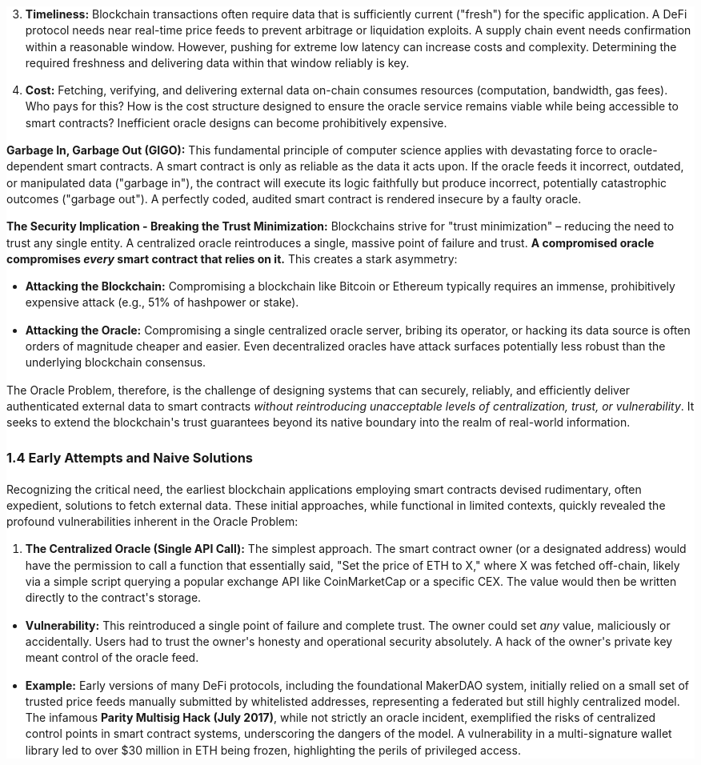 3.  **Timeliness:** Blockchain transactions often require data that is sufficiently current ("fresh") for the specific application. A DeFi protocol needs near real-time price feeds to prevent arbitrage or liquidation exploits. A supply chain event needs confirmation within a reasonable window. However, pushing for extreme low latency can increase costs and complexity. Determining the required freshness and delivering data within that window reliably is key.

4.  **Cost:** Fetching, verifying, and delivering external data on-chain consumes resources (computation, bandwidth, gas fees). Who pays for this? How is the cost structure designed to ensure the oracle service remains viable while being accessible to smart contracts? Inefficient oracle designs can become prohibitively expensive.

**Garbage In, Garbage Out (GIGO):** This fundamental principle of computer science applies with devastating force to oracle-dependent smart contracts. A smart contract is only as reliable as the data it acts upon. If the oracle feeds it incorrect, outdated, or manipulated data ("garbage in"), the contract will execute its logic faithfully but produce incorrect, potentially catastrophic outcomes ("garbage out"). A perfectly coded, audited smart contract is rendered insecure by a faulty oracle.

**The Security Implication - Breaking the Trust Minimization:** Blockchains strive for "trust minimization" – reducing the need to trust any single entity. A centralized oracle reintroduces a single, massive point of failure and trust. **A compromised oracle compromises *every* smart contract that relies on it.** This creates a stark asymmetry:

*   **Attacking the Blockchain:** Compromising a blockchain like Bitcoin or Ethereum typically requires an immense, prohibitively expensive attack (e.g., 51% of hashpower or stake).

*   **Attacking the Oracle:** Compromising a single centralized oracle server, bribing its operator, or hacking its data source is often orders of magnitude cheaper and easier. Even decentralized oracles have attack surfaces potentially less robust than the underlying blockchain consensus.

The Oracle Problem, therefore, is the challenge of designing systems that can securely, reliably, and efficiently deliver authenticated external data to smart contracts *without reintroducing unacceptable levels of centralization, trust, or vulnerability*. It seeks to extend the blockchain's trust guarantees beyond its native boundary into the realm of real-world information.

### 1.4 Early Attempts and Naive Solutions

Recognizing the critical need, the earliest blockchain applications employing smart contracts devised rudimentary, often expedient, solutions to fetch external data. These initial approaches, while functional in limited contexts, quickly revealed the profound vulnerabilities inherent in the Oracle Problem:

1.  **The Centralized Oracle (Single API Call):** The simplest approach. The smart contract owner (or a designated address) would have the permission to call a function that essentially said, "Set the price of ETH to X," where X was fetched off-chain, likely via a simple script querying a popular exchange API like CoinMarketCap or a specific CEX. The value would then be written directly to the contract's storage.

*   **Vulnerability:** This reintroduced a single point of failure and complete trust. The owner could set *any* value, maliciously or accidentally. Users had to trust the owner's honesty and operational security absolutely. A hack of the owner's private key meant control of the oracle feed.

*   **Example:** Early versions of many DeFi protocols, including the foundational MakerDAO system, initially relied on a small set of trusted price feeds manually submitted by whitelisted addresses, representing a federated but still highly centralized model. The infamous **Parity Multisig Hack (July 2017)**, while not strictly an oracle incident, exemplified the risks of centralized control points in smart contract systems, underscoring the dangers of the model. A vulnerability in a multi-signature wallet library led to over $30 million in ETH being frozen, highlighting the perils of privileged access.
